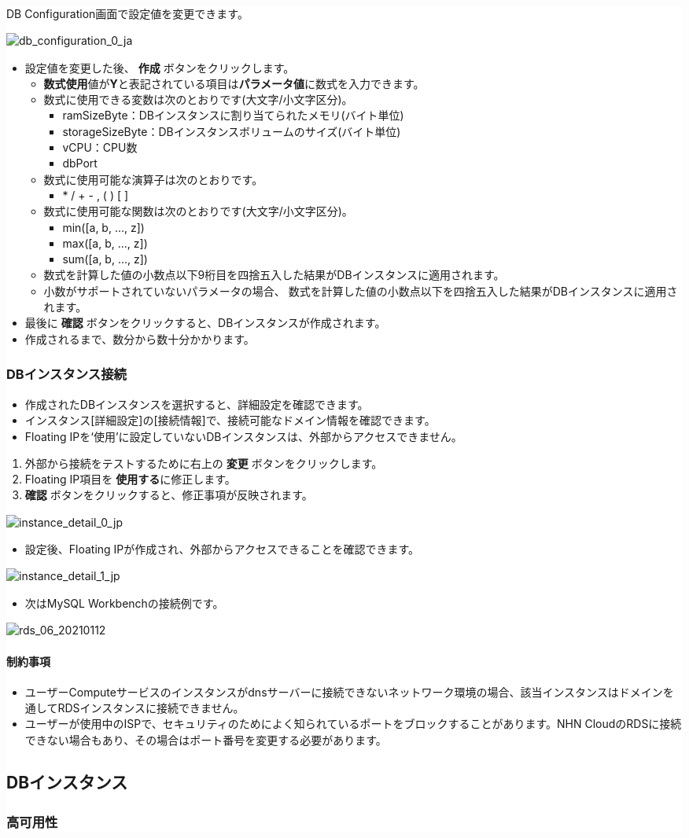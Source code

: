 DB Configuration画面で設定値を変更できます。

![db_configuration_0_ja](https://static.toastoven.net/prod_rds/22.03.15/db_configuration_0_ja.png)

* 設定値を変更した後、 **作成** ボタンをクリックします。
    * **数式使用**値が**Y**と表記されている項目は**パラメータ値**に数式を入力できます。
    * 数式に使用できる変数は次のとおりです(大文字/小文字区分)。
        * ramSizeByte：DBインスタンスに割り当てられたメモリ(バイト単位)
        * storageSizeByte：DBインスタンスボリュームのサイズ(バイト単位)
        * vCPU：CPU数
        * dbPort
    * 数式に使用可能な演算子は次のとおりです。
        * \* \/ + - , ( ) [ ]
    * 数式に使用可能な関数は次のとおりです(大文字/小文字区分)。
        * min([a, b, ..., z])
        * max([a, b, ..., z])
        * sum([a, b, ..., z])
    * 数式を計算した値の小数点以下9桁目を四捨五入した結果がDBインスタンスに適用されます。
    * 小数がサポートされていないパラメータの場合、 数式を計算した値の小数点以下を四捨五入した結果がDBインスタンスに適用されます。
* 最後に **確認** ボタンをクリックすると、DBインスタンスが作成されます。
* 作成されるまで、数分から数十分かかります。

### DBインスタンス接続

* 作成されたDBインスタンスを選択すると、詳細設定を確認できます。 
* インスタンス[詳細設定]の[接続情報]で、接続可能なドメイン情報を確認できます。
* Floating IPを‘使用’に設定していないDBインスタンスは、外部からアクセスできません。


1. 外部から接続をテストするために右上の **変更** ボタンをクリックします。
2. Floating IP項目を **使用する**に修正します。
3. **確認** ボタンをクリックすると、修正事項が反映されます。

![instance_detail_0_jp](https://static.toastoven.net/prod_rds/22.06.14/instance_detail_0_jp.png)

* 設定後、Floating IPが作成され、外部からアクセスできることを確認できます。

![instance_detail_1_jp](https://static.toastoven.net/prod_rds/22.06.14/instance_detail_1_jp.png)

* 次はMySQL Workbenchの接続例です。

![rds_06_20210112](https://static.toastoven.net/prod_rds/21.01.12/rds_06_20210112_jp.png)

#### 制約事項

* ユーザーComputeサービスのインスタンスがdnsサーバーに接続できないネットワーク環境の場合、該当インスタンスはドメインを通してRDSインスタンスに接続できません。
* ユーザーが使用中のISPで、セキュリティのためによく知られているポートをブロックすることがあります。NHN CloudのRDSに接続できない場合もあり、その場合はポート番号を変更する必要があります。

## DBインスタンス

### 高可用性
